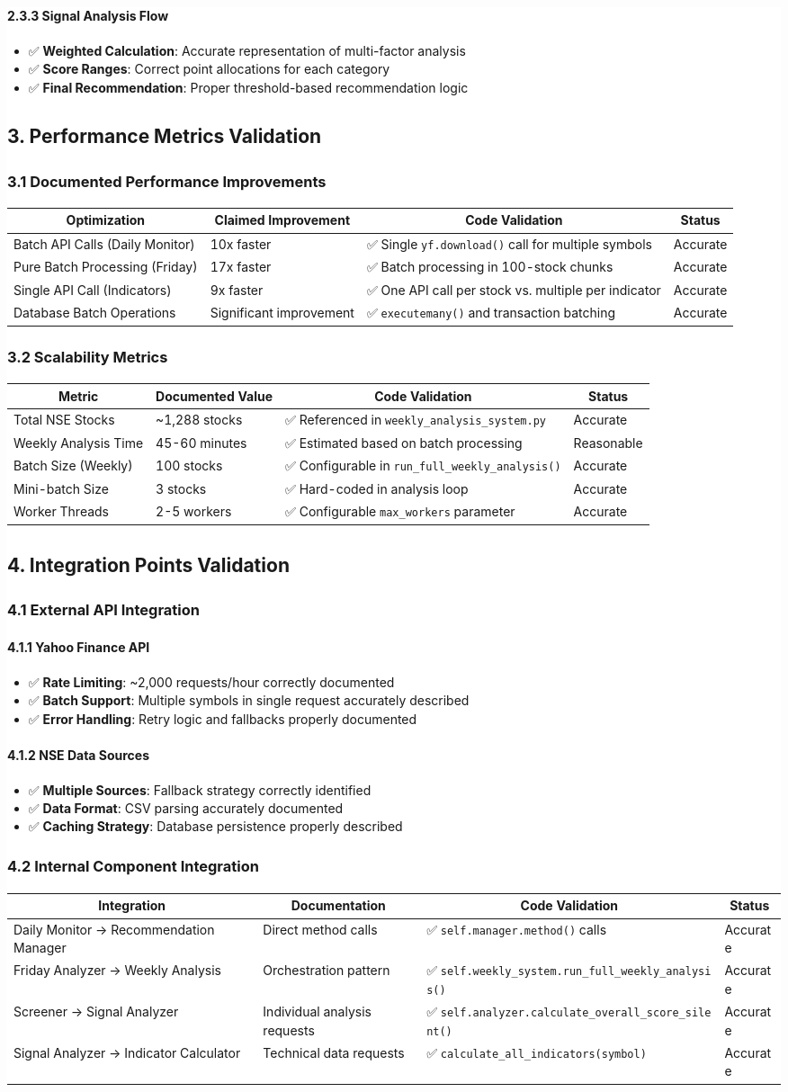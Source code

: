 #### 2.3.3 Signal Analysis Flow
- ✅ **Weighted Calculation**: Accurate representation of multi-factor analysis
- ✅ **Score Ranges**: Correct point allocations for each category
- ✅ **Final Recommendation**: Proper threshold-based recommendation logic

## 3. Performance Metrics Validation

### 3.1 Documented Performance Improvements

| Optimization | Claimed Improvement | Code Validation | Status |
|--------------|-------------------|-----------------|---------|
| Batch API Calls (Daily Monitor) | 10x faster | ✅ Single `yf.download()` call for multiple symbols | Accurate |
| Pure Batch Processing (Friday) | 17x faster | ✅ Batch processing in 100-stock chunks | Accurate |
| Single API Call (Indicators) | 9x faster | ✅ One API call per stock vs. multiple per indicator | Accurate |
| Database Batch Operations | Significant improvement | ✅ `executemany()` and transaction batching | Accurate |

### 3.2 Scalability Metrics

| Metric | Documented Value | Code Validation | Status |
|--------|------------------|-----------------|---------|
| Total NSE Stocks | ~1,288 stocks | ✅ Referenced in `weekly_analysis_system.py` | Accurate |
| Weekly Analysis Time | 45-60 minutes | ✅ Estimated based on batch processing | Reasonable |
| Batch Size (Weekly) | 100 stocks | ✅ Configurable in `run_full_weekly_analysis()` | Accurate |
| Mini-batch Size | 3 stocks | ✅ Hard-coded in analysis loop | Accurate |
| Worker Threads | 2-5 workers | ✅ Configurable `max_workers` parameter | Accurate |

## 4. Integration Points Validation

### 4.1 External API Integration

#### 4.1.1 Yahoo Finance API
- ✅ **Rate Limiting**: ~2,000 requests/hour correctly documented
- ✅ **Batch Support**: Multiple symbols in single request accurately described
- ✅ **Error Handling**: Retry logic and fallbacks properly documented

#### 4.1.2 NSE Data Sources
- ✅ **Multiple Sources**: Fallback strategy correctly identified
- ✅ **Data Format**: CSV parsing accurately documented
- ✅ **Caching Strategy**: Database persistence properly described

### 4.2 Internal Component Integration

| Integration | Documentation | Code Validation | Status |
|-------------|---------------|-----------------|---------|
| Daily Monitor → Recommendation Manager | Direct method calls | ✅ `self.manager.method()` calls | Accurate |
| Friday Analyzer → Weekly Analysis | Orchestration pattern | ✅ `self.weekly_system.run_full_weekly_analysis()` | Accurate |
| Screener → Signal Analyzer | Individual analysis requests | ✅ `self.analyzer.calculate_overall_score_silent()` | Accurate |
| Signal Analyzer → Indicator Calculator | Technical data requests | ✅ `calculate_all_indicators(symbol)` | Accurate |
